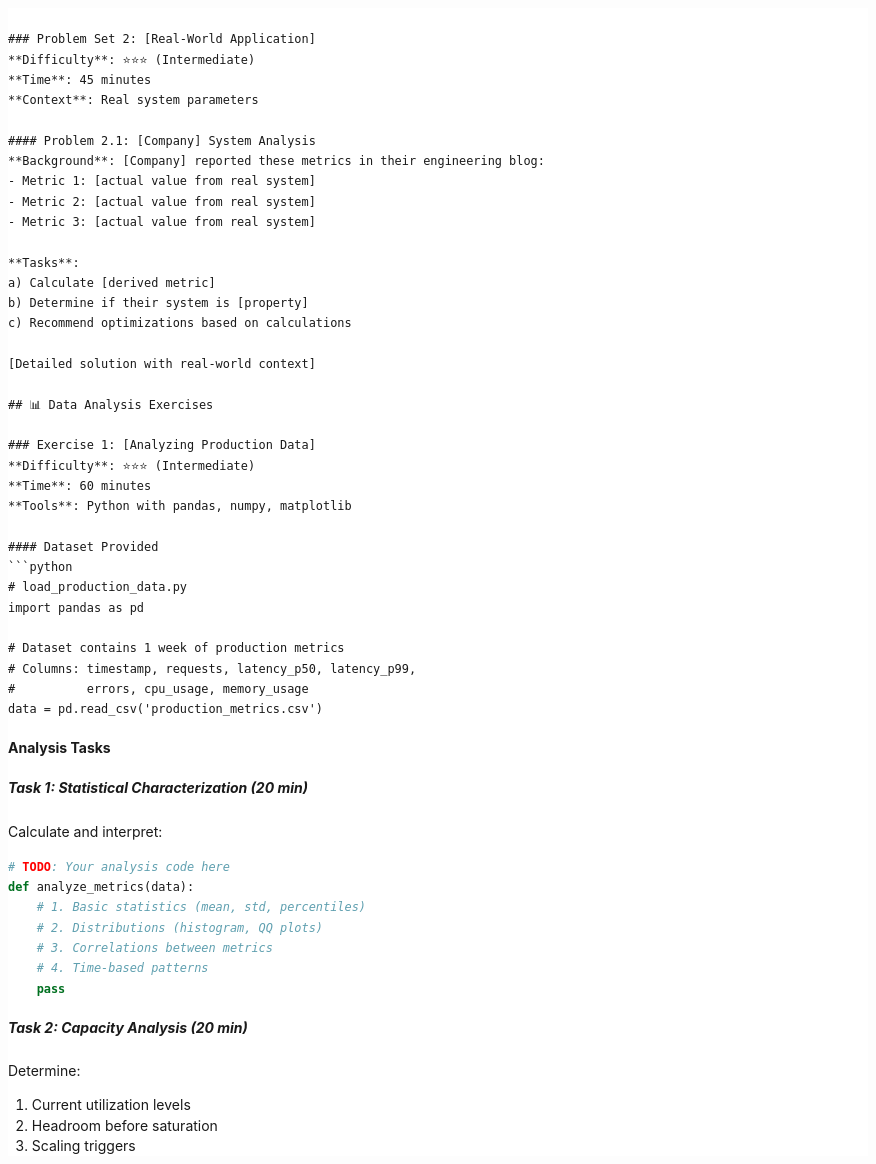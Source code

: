 ```

### Problem Set 2: [Real-World Application]
**Difficulty**: ⭐⭐⭐ (Intermediate)
**Time**: 45 minutes
**Context**: Real system parameters

#### Problem 2.1: [Company] System Analysis
**Background**: [Company] reported these metrics in their engineering blog:
- Metric 1: [actual value from real system]
- Metric 2: [actual value from real system]
- Metric 3: [actual value from real system]

**Tasks**:
a) Calculate [derived metric]
b) Determine if their system is [property]
c) Recommend optimizations based on calculations

[Detailed solution with real-world context]

## 📊 Data Analysis Exercises

### Exercise 1: [Analyzing Production Data]
**Difficulty**: ⭐⭐⭐ (Intermediate)
**Time**: 60 minutes
**Tools**: Python with pandas, numpy, matplotlib

#### Dataset Provided
```python
# load_production_data.py
import pandas as pd

# Dataset contains 1 week of production metrics
# Columns: timestamp, requests, latency_p50, latency_p99, 
#          errors, cpu_usage, memory_usage
data = pd.read_csv('production_metrics.csv')
```

#### Analysis Tasks

##### Task 1: Statistical Characterization (20 min)
Calculate and interpret:
```python
# TODO: Your analysis code here
def analyze_metrics(data):
    # 1. Basic statistics (mean, std, percentiles)
    # 2. Distributions (histogram, QQ plots)
    # 3. Correlations between metrics
    # 4. Time-based patterns
    pass
```

##### Task 2: Capacity Analysis (20 min)
Determine:
1. Current utilization levels
2. Headroom before saturation
3. Scaling triggers
